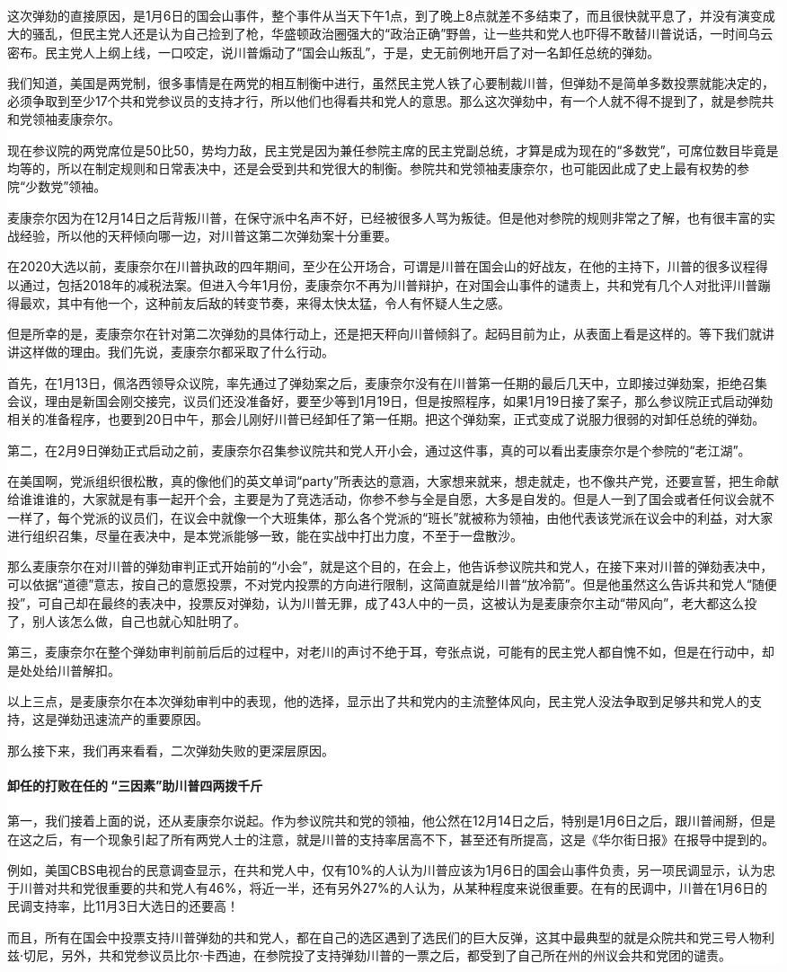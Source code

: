 <p>
 这次弹劾的直接原因，是1月6日的国会山事件，整个事件从当天下午1点，到了晚上8点就差不多结束了，而且很快就平息了，并没有演变成大的骚乱，但民主党人还是认为自己捡到了枪，华盛顿政治圈强大的“政治正确”野兽，让一些共和党人也吓得不敢替川普说话，一时间乌云密布。民主党人上纲上线，一口咬定，说川普煽动了“国会山叛乱”，于是，史无前例地开启了对一名卸任总统的弹劾。
</p>
<p>
 我们知道，美国是两党制，很多事情是在两党的相互制衡中进行，虽然民主党人铁了心要制裁川普，但弹劾不是简单多数投票就能决定的，必须争取到至少17个共和党参议员的支持才行，所以他们也得看共和党人的意思。那么这次弹劾中，有一个人就不得不提到了，就是参院共和党领袖麦康奈尔。
</p>
<p>
 现在参议院的两党席位是50比50，势均力敌，民主党是因为兼任参院主席的民主党副总统，才算是成为现在的“多数党”，可席位数目毕竟是均等的，所以在制定规则和日常表决中，还是会受到共和党很大的制衡。参院共和党领袖麦康奈尔，也可能因此成了史上最有权势的参院“少数党”领袖。
</p>
<p>
 麦康奈尔因为在12月14日之后背叛川普，在保守派中名声不好，已经被很多人骂为叛徒。但是他对参院的规则非常之了解，也有很丰富的实战经验，所以他的天秤倾向哪一边，对川普这第二次弹劾案十分重要。
</p>
<p>
 在2020大选以前，麦康奈尔在川普执政的四年期间，至少在公开场合，可谓是川普在国会山的好战友，在他的主持下，川普的很多议程得以通过，包括2018年的减税法案。但进入今年1月份，麦康奈尔不再为川普辩护，在对国会山事件的谴责上，共和党有几个人对批评川普蹦得最欢，其中有他一个，这种前友后敌的转变节奏，来得太快太猛，令人有怀疑人生之感。
</p>
<p>
 但是所幸的是，麦康奈尔在针对第二次弹劾的具体行动上，还是把天秤向川普倾斜了。起码目前为止，从表面上看是这样的。等下我们就讲讲这样做的理由。我们先说，麦康奈尔都采取了什么行动。
</p>
<p>
 首先，在1月13日，佩洛西领导众议院，率先通过了弹劾案之后，麦康奈尔没有在川普第一任期的最后几天中，立即接过弹劾案，拒绝召集会议，理由是新国会刚交接完，议员们还没准备好，要至少等到1月19日，但是按照程序，如果1月19日接了案子，那么参议院正式启动弹劾相关的准备程序，也要到20日中午，那会儿刚好川普已经卸任了第一任期。把这个弹劾案，正式变成了说服力很弱的对卸任总统的弹劾。
</p>
<p>
 第二，在2月9日弹劾正式启动之前，麦康奈尔召集参议院共和党人开小会，通过这件事，真的可以看出麦康奈尔是个参院的“老江湖”。
</p>
<p>
 在美国啊，党派组织很松散，真的像他们的英文单词“party”所表达的意涵，大家想来就来，想走就走，也不像共产党，还要宣誓，把生命献给谁谁谁的，大家就是有事一起开个会，主要是为了竞选活动，你参不参与全是自愿，大多是自发的。但是人一到了国会或者任何议会就不一样了，每个党派的议员们，在议会中就像一个大班集体，那么各个党派的“班长”就被称为领袖，由他代表该党派在议会中的利益，对大家进行组织召集，尽量在表决中，是本党派能够一致，能在实战中打出力度，不至于一盘散沙。
</p>
<p>
 那么麦康奈尔在对川普的弹劾审判正式开始前的“小会”，就是这个目的，在会上，他告诉参议院共和党人，在接下来对川普的弹劾表决中，可以依据“道德”意志，按自己的意愿投票，不对党内投票的方向进行限制，这简直就是给川普“放冷箭”。但是他虽然这么告诉共和党人“随便投”，可自己却在最终的表决中，投票反对弹劾，认为川普无罪，成了43人中的一员，这被认为是麦康奈尔主动“带风向”，老大都这么投了，别人该怎么做，自己也就心知肚明了。
</p>
<p>
 第三，麦康奈尔在整个弹劾审判前前后后的过程中，对老川的声讨不绝于耳，夸张点说，可能有的民主党人都自愧不如，但是在行动中，却是处处给川普解扣。
</p>
<p>
 以上三点，是麦康奈尔在本次弹劾审判中的表现，他的选择，显示出了共和党内的主流整体风向，民主党人没法争取到足够共和党人的支持，这是弹劾迅速流产的重要原因。
</p>
<p>
 那么接下来，我们再来看看，二次弹劾失败的更深层原因。
</p>
<h4>
 卸任的打败在任的 “三因素”助川普四两拨千斤
</h4>
<p>
 第一，我们接着上面的说，还从麦康奈尔说起。作为参议院共和党的领袖，他公然在12月14日之后，特别是1月6日之后，跟川普闹掰，但是在这之后，有一个现象引起了所有两党人士的注意，就是川普的支持率居高不下，甚至还有所提高，这是《华尔街日报》在报导中提到的。
</p>
<p>
 例如，美国CBS电视台的民意调查显示，在共和党人中，仅有10%的人认为川普应该为1月6日的国会山事件负责，另一项民调显示，认为忠于川普对共和党很重要的共和党人有46%，将近一半，还有另外27%的人认为，从某种程度来说很重要。在有的民调中，川普在1月6日的民调支持率，比11月3日大选日的还要高！
</p>
<p>
 而且，所有在国会中投票支持川普弹劾的共和党人，都在自己的选区遇到了选民们的巨大反弹，这其中最典型的就是众院共和党三号人物利兹·切尼，另外，共和党参议员比尔·卡西迪，在参院投了支持弹劾川普的一票之后，都受到了自己所在州的州议会共和党团的谴责。
</p>
<p>